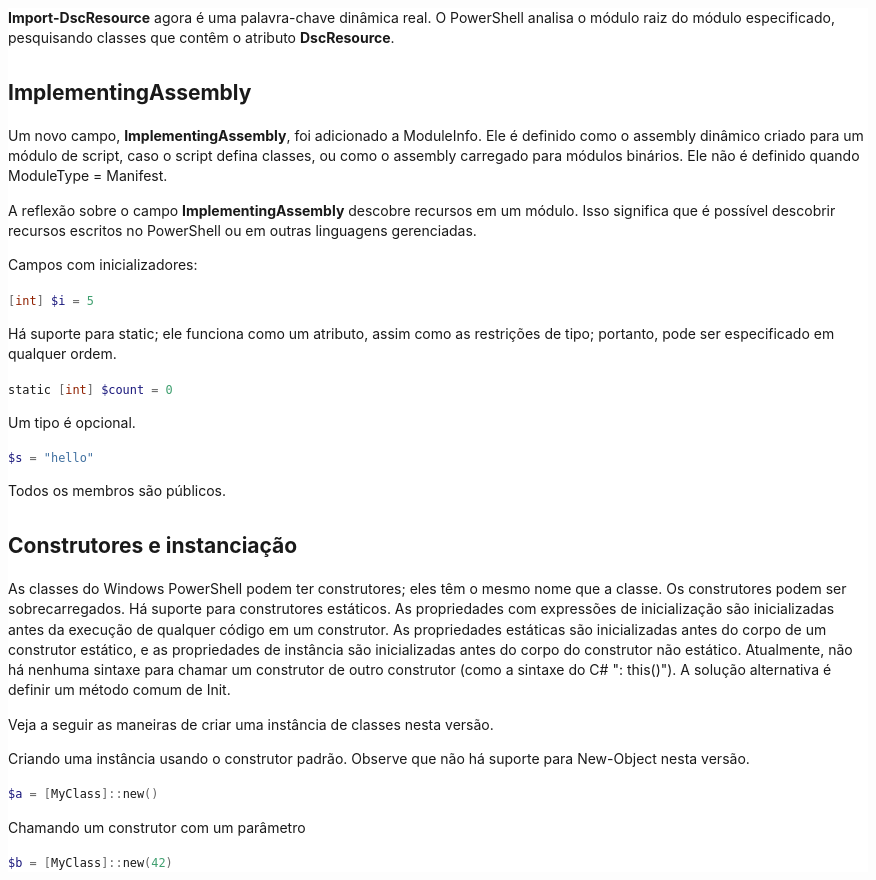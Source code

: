 **Import-DscResource** agora é uma palavra-chave dinâmica real.
O PowerShell analisa o módulo raiz do módulo especificado, pesquisando classes que contêm o atributo **DscResource**.

## ImplementingAssembly

Um novo campo, **ImplementingAssembly**, foi adicionado a ModuleInfo. Ele é definido como o assembly dinâmico criado para um módulo de script, caso o script defina classes, ou como o assembly carregado para módulos binários. Ele não é definido quando ModuleType = Manifest. 

A reflexão sobre o campo **ImplementingAssembly** descobre recursos em um módulo. Isso significa que é possível descobrir recursos escritos no PowerShell ou em outras linguagens gerenciadas.

Campos com inicializadores:      

```powershell
[int] $i = 5
```

Há suporte para static; ele funciona como um atributo, assim como as restrições de tipo; portanto, pode ser especificado em qualquer ordem.

```powershell
static [int] $count = 0
```

Um tipo é opcional.

```powershell
$s = "hello"
```

Todos os membros são públicos. 

## Construtores e instanciação

As classes do Windows PowerShell podem ter construtores; eles têm o mesmo nome que a classe. Os construtores podem ser sobrecarregados. Há suporte para construtores estáticos. As propriedades com expressões de inicialização são inicializadas antes da execução de qualquer código em um construtor. As propriedades estáticas são inicializadas antes do corpo de um construtor estático, e as propriedades de instância são inicializadas antes do corpo do construtor não estático. Atualmente, não há nenhuma sintaxe para chamar um construtor de outro construtor (como a sintaxe do C\# ": this()"). A solução alternativa é definir um método comum de Init. 

Veja a seguir as maneiras de criar uma instância de classes nesta versão.

Criando uma instância usando o construtor padrão. Observe que não há suporte para New-Object nesta versão.

```powershell
$a = [MyClass]::new()
```

Chamando um construtor com um parâmetro

```powershell
$b = [MyClass]::new(42)
```
